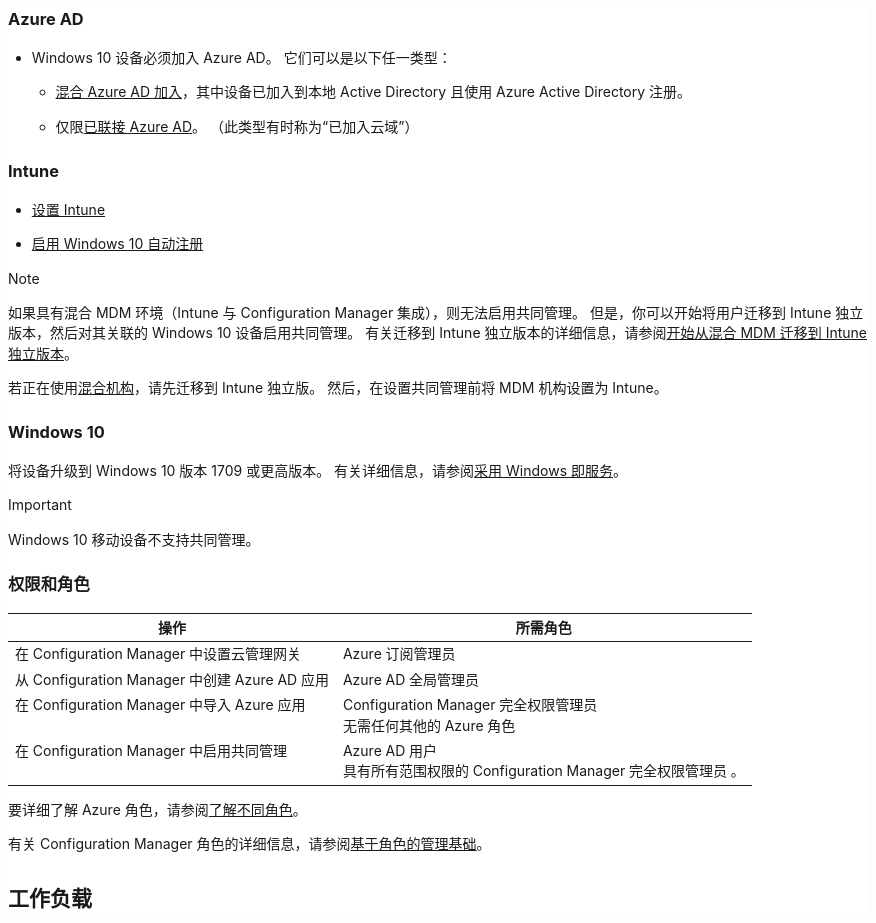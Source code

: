 
### <a name="azure-ad"></a>Azure AD

- Windows 10 设备必须加入 Azure AD。 它们可以是以下任一类型：  

    - [混合 Azure AD 加入](https://docs.microsoft.com/azure/active-directory/devices/hybrid-azuread-join-plan)，其中设备已加入到本地 Active Directory 且使用 Azure Active Directory 注册。  

    - 仅限[已联接 Azure AD](https://docs.microsoft.com/azure/active-directory/devices/azureadjoin-plan)。 （此类型有时称为“已加入云域”）<!--SCCMDocs issue 605-->  


### <a name="intune"></a>Intune

- [设置 Intune](https://docs.microsoft.com/intune/setup-steps)  

- [启用 Windows 10 自动注册](https://docs.microsoft.com/intune/windows-enroll#enable-windows-10-automatic-enrollment)  

> [!Note]  
> 如果具有混合 MDM 环境（Intune 与 Configuration Manager 集成），则无法启用共同管理。 但是，你可以开始将用户迁移到 Intune 独立版本，然后对其关联的 Windows 10 设备启用共同管理。 有关迁移到 Intune 独立版本的详细信息，请参阅[开始从混合 MDM 迁移到 Intune 独立版本](/sccm/mdm/deploy-use/migrate-hybridmdm-to-intunesa)。  
>
> 若正在使用[混合机构](/sccm/mdm/deploy-use/migrate-mixed-authority)，请先迁移到 Intune 独立版。 然后，在设置共同管理前将 MDM 机构设置为 Intune。


### <a name="windows-10"></a>Windows 10

将设备升级到 Windows 10 版本 1709 或更高版本。 有关详细信息，请参阅[采用 Windows 即服务](/sccm/core/understand/configuration-manager-and-windows-as-service#key-articles-about-adopting-windows-as-a-service)。

> [!IMPORTANT]
> Windows 10 移动设备不支持共同管理。


### <a name="permissions-and-roles"></a>权限和角色


| 操作 | 所需角色 |
|----|----|
| 在 Configuration Manager 中设置云管理网关 | Azure 订阅管理员  |
| 从 Configuration Manager 中创建 Azure AD 应用 | Azure AD 全局管理员  |
| 在 Configuration Manager 中导入 Azure 应用 | Configuration Manager 完全权限管理员 <br>无需任何其他的 Azure 角色 |
| 在 Configuration Manager 中启用共同管理 | Azure AD 用户<br>具有所有范围权限的 Configuration Manager 完全权限管理员   。 |

要详细了解 Azure 角色，请参阅[了解不同角色](https://docs.microsoft.com/azure/role-based-access-control/rbac-and-directory-admin-roles)。

有关 Configuration Manager 角色的详细信息，请参阅[基于角色的管理基础](/sccm/core/understand/fundamentals-of-role-based-administration)。


## <a name="workloads"></a>工作负载
